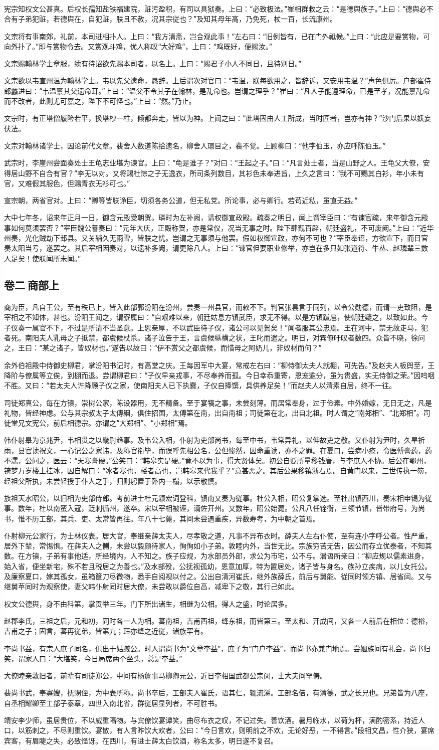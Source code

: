 宪宗知权文公甚真。后权长孺知盐铁福建院，赃污盈积，有司以具狱奏。上曰：“必致极法。”崔相群救之云：“是德舆族子。”上曰：“德舆必不合有子弟犯赃，若德舆在，自犯赃，朕且不赦，况其宗従也？”及知其母年高，乃免死，杖一百，长流康州。  

文宗将有事南郊，礼前，本司进相扑人。上曰：“我方清斋，岂合观此事！”左右曰：“旧例皆有，已在门外祗候。”上曰：“此应是要赏物，可向外扑了。”即与赏物令去。又赏观斗鸡，优人称叹“大好鸡”，上曰：“鸡既好，便赐汝。”  

文宗赐翰林学士章服，续有待诏欲先赐本司者，以名上。上曰：“赐君子小人不同日，且待别日。”  

文宗欲以韦宣州温为翰林学士。韦以先父遗命，恳辞。上后谓次对官曰：“韦温，朕每欲用之，皆辞诉，又安用韦温？”声色俱厉。户部崔侍郎蠡进曰：“韦温禀其父遗命耳。”上曰：“温父不令其子在翰林，是乱命也。岂谓之理乎？”崔曰：“凡人子能遵理命，已是至孝，况能禀乱命而不改者，此则尤可嘉之，陛下不可怪也。”上曰：“然。”乃止。  

文宗时，有正塔僧履险若平，换塔杪一柱，倾都奔走，皆以为神。上闻之曰：“此塔固由人工所成，当时匠者，岂亦有神？”沙门后果以妖妄伏法。  

文宗对翰林诸学士，因论前代文章。裴舍人数道陈拾遗名，柳舍人璟目之，裴不觉。上顾柳曰：“他字伯玉，亦应呼陈伯玉。”  

武宗时，李崖州尝面奏处士王龟志业堪为谏官。上曰：“龟是谁子？”对曰：“王起之子。”曰：“凡言处士者，当是山野之人。王龟父大僚，安得居山野不自合有官？”李无以对。又将赐杜悰之子无逸衣，所司条列数目，其衫色未奉进旨，上久之言曰：“我不可赐其白衫，年小未有官，又难假其服色，但赐青衣无衫可也。”  

宣宗朝，两省官对。上曰：“卿等皆朕诤臣，切须各务公道，但无私党。所论事，必与卿行。若苟近私，虽直无益。”  

大中七年冬，诏来年正月一日，御含元殿受朝贺。璘时为左补阙，请权御宣政殿。疏奏之明日，闻上谓宰臣曰：“有谏官疏，来年御含元殿事如何莫须罢否？”宰臣魏公謩奏曰：“元年大庆，正殿称贺，亦是常仪，况当无事之时。陛下肆觐百辟，朝廷盛礼，不可废阙。”上曰：“近华州奏，光化贼劫下邽县。又关辅久无雨雪，皆朕之忧。岂谓之无事须与他罢。假如权御宣政，亦何不可也？”宰臣奉诏，方欲宣下，而日官奏太阳当亏，遂罢之。其后宰相因奏对，以遗补多阙，请更除八人。上曰：“谏官但要职业修举，亦岂在多只如张道符、牛丛、赵璘辈三数人足矣！使朕闻所未闻。”  

## 卷二 商部上  

商为臣，凡自王公，至有秩已上，皆入此部郭汾阳在汾州，尝奏一州县官，而敕不下。判官张昙言于同列，以令公勋德，而请一吏致阻，是宰相之不知体，甚也。汾阳王闻之，谓寮属曰：“自艰难以来，朝廷姑息方镇武臣，求无不得。以是方镇跋扈，使朝廷疑之，以致如此。今子仪奏一属官不下，不过是所请不当圣意。上恩亲厚，不以武臣待子仪，诸公可以见贺矣！”闻者服其公忠焉。王在河中，禁无故走马，犯者死。南阳夫人乳母之子抵禁，都虞候杖杀。诸子泣告于王，言虞候纵横之状，王叱而遣之。明日，对宾僚吁叹者数四。众皆不晓，徐问之，王曰：“某之诸子，皆奴材也。”遂告以故曰：“伊不赏父之都虞候，而惜母之阿奶儿，非奴材而何？”  

余外伯祖殿中侍御史柳君，掌汾阳书记时，有高堂之庆。王每因军中大宴，常戒左右曰：“柳侍御太夫人就棚，可先告。”及赵夫人板舆至，王降阶与僚属等立俟，到棚而退。尝谓柳君曰：“子仪早亲戎事，不尽奉养而孤。今日幸忝重寄，恩宠逾分，虽为贵盛，实无侍御之荣。”因呜咽不胜。又曰：“若太夫人许降顾子仪之家，使南阳夫人已下执爨，子仪自捧馔，具供养足矣！”而赵夫人以清素自居，终不一往。  

司徒郑真公，每在方镇，崇树公家，陈设器用，无不精备。至于宴犒之事，未尝刻薄。而居常奉身，过于俭素。中外婚嫁，无日无之，凡是礼物，皆经神虑。公与其宗叔太子太傅絪，俱住招国，太傅第在南，出自南祖；司徒第在北，出自北祖。时人谓之“南郑相”、“北郑相”。司徒堂兄文宪公，前后相德宗。亦谓之“大郑相”、“小郑相”焉。  

韩仆射皋为京兆尹，韦相贯之以畿尉趋事。及韦公入相，仆射为吏部尚书，每至中书，韦常异礼，以伸故吏之敬。又仆射为尹时，久旱祈雨，县官读祝文，一心记公之家讳，及称官衔毕，而误呼先相公名，公但惨然，因命重读，亦不之罪。在夏口，尝病小疮，令医傅膏药，药不濡，公问之，医云：“天寒膏硬。”公笑曰：“韩皋实是硬。”竟不以为事，得大贤体矣。初公自贬所量移钱唐，与李庶人不协。后公在鄂州，锜梦万岁楼上挂冰，因自解曰：“冰者寒也，楼者高也，岂韩皋来代我乎？”意甚恶之。其后公果移镇浙右焉。自黄门以来，三世传执一笏，经祖父所执，未尝轻授于仆人之手，归则躬置于卧内一榻，以示敬慎。  

族祖天水昭公，以旧相为吏部侍郎。考前进士杜元颖宏词登科，镇南又奏为従事。杜公入相，昭公复掌选。至杜出镇西川，奏宋相申锡为従事。数年，杜以南蛮入寇，贬刺循州，遂卒。宋以宰相被诬，谪佐开州。又数年，昭公始薨。公凡八任铨衡，三领节镇，皆带府号，为尚书，惟不历工部，其兵、吏、太常皆再往。年八十七薨，其间未尝遇重疾，异数寿考，为中朝之首焉。  

仆射柳元公家行，为士林仪表。居大官，奉继亲薛太夫人，尽孝敬之道，凡事不异布衣时。薛夫人左右仆使，至有连小字呼公者。性严重，居外下辇，常惕惧。在薛夫人之侧，未尝以毅颜待家人，恂恂如小子弟。敦睦内外，当世无比。宗族穷苦无告，因公而存立优泰者，不知其数。在方镇，子弟有事他适，所经境内，人不知之。族子应规，为水部员外郎，求公为市宅，公不与。潜语所亲曰：“柳应规以儒素进身，始入省，便坐新宅，殊不若且税居之为善也。”及水部殁，公抚视孤幼，恩意加厚，特为置居处，诸子皆与身名。族孙立疾病，以儿女托公。及廉察夏口，嫁其孤女，虽箱箧刀尽微物，悉手自阅视以付之。公出自清河崔氏，继外族薛氏，前后与舅能、従同时领方镇、居省闼。又与继舅苹同时为观察使，妻父韩仆射同时居大僚，未尝敢以爵位自高，减卑下之敬，其行己如此。  

权文公德舆，身不由科第，掌贡举三年。门下所出诸生，相继为公相。得人之盛，时论居多。  

赵郡李氏，三祖之后，元和初，同时各一人为相。蕃南祖，吉甫西祖，绛东祖，而皆第三。至太和、开成间，又各一人前后在相位：德裕，吉甫之子；固言，蕃再従弟，皆第九；珏亦绛之近従，诸族罕有。  

李尚书益，有宗人庶子同名，俱出于姑臧公。时人谓尚书为“文章李益”，庶子为“门户李益”，而尚书亦兼门地焉。尝姻族间有礼会，尚书归笑，谓家人曰：“大堪笑，今日局席两个坐头，总是李益。”  

大僚睦亲敦旧者，前辈有司徒郑公，中间有杨詹事马柳卿元公，近日李相国武都公宗闵，士大夫间罕俦。  

裴尚书武，奉寡嫂，抚甥侄，为中表所称。尚书卒后，工部夫人崔氏，语其仁，辄流涕。工部名佶，有清德，武之长兄也。兄弟皆为八座，自丞相耀卿至工部子泰章，四世入南北省，群従居显列者，不可胜书。  

靖安李少师，虽居贵位，不以威重隔物。与宾僚饮宴谭笑，曲尽布衣之叹，不记过失。善饮酒。暑月临水，以荷为杯，满酌密系，持近人口，以筋刺之，不尽则重饮。宴散，有人言昨饮大欢者，公曰：“今日言欢，则明前之不欢，无论好恶，一不得言。”段相文昌，性介狭，宴席宾客，有眉睫之失，必致怪讶。在西川，有进士薛太白饮酒，称名太多，明日遂不复召。  
